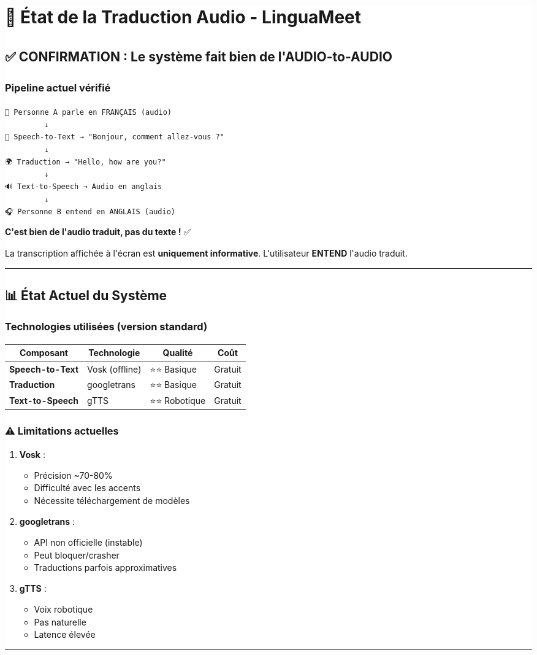 # 🎤 État de la Traduction Audio - LinguaMeet

## ✅ CONFIRMATION : Le système fait bien de l'AUDIO-to-AUDIO

### Pipeline actuel vérifié

```
🎤 Personne A parle en FRANÇAIS (audio)
         ↓
📝 Speech-to-Text → "Bonjour, comment allez-vous ?"
         ↓
🌍 Traduction → "Hello, how are you?"
         ↓
🔊 Text-to-Speech → Audio en anglais
         ↓
🎧 Personne B entend en ANGLAIS (audio)
```

**C'est bien de l'audio traduit, pas du texte !** ✅

La transcription affichée à l'écran est **uniquement informative**. L'utilisateur **ENTEND** l'audio traduit.

---

## 📊 État Actuel du Système

### Technologies utilisées (version standard)

| Composant | Technologie | Qualité | Coût |
|-----------|-------------|---------|------|
| **Speech-to-Text** | Vosk (offline) | ⭐⭐ Basique | Gratuit |
| **Traduction** | googletrans | ⭐⭐ Basique | Gratuit |
| **Text-to-Speech** | gTTS | ⭐⭐ Robotique | Gratuit |

### ⚠️ Limitations actuelles

1. **Vosk** : 
   - Précision ~70-80%
   - Difficulté avec les accents
   - Nécessite téléchargement de modèles

2. **googletrans** :
   - API non officielle (instable)
   - Peut bloquer/crasher
   - Traductions parfois approximatives

3. **gTTS** :
   - Voix robotique
   - Pas naturelle
   - Latence élevée

---